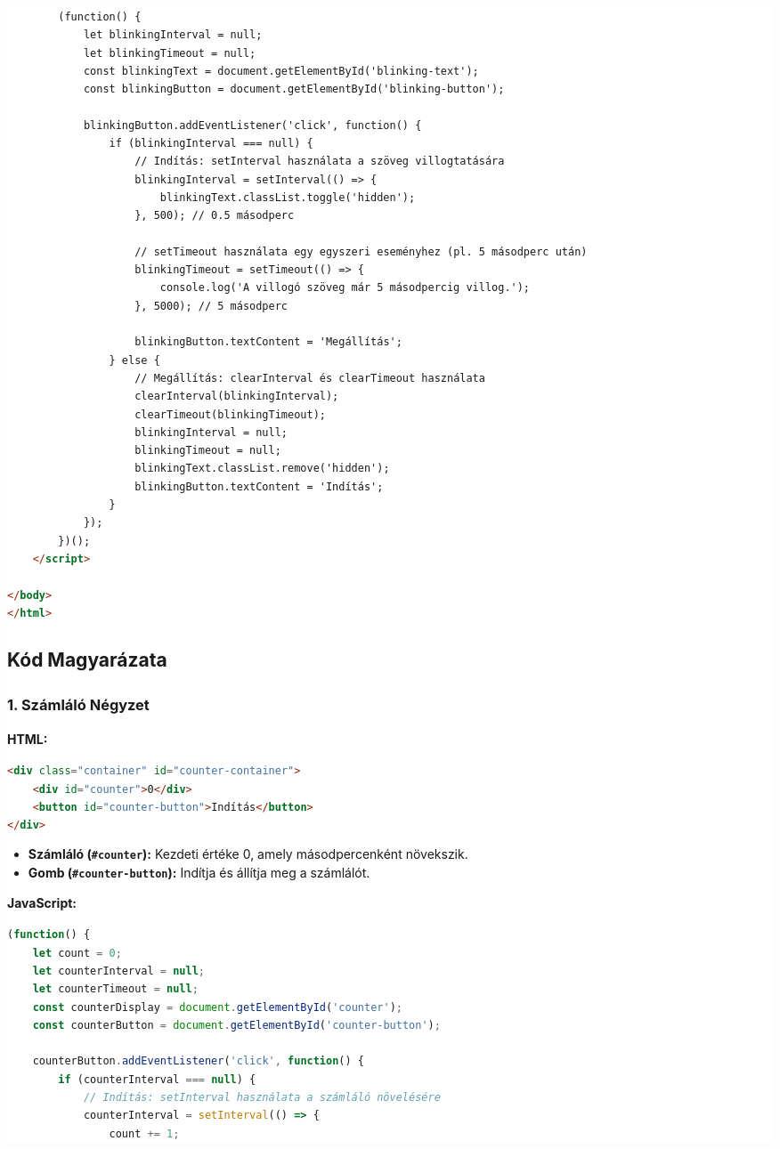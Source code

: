 ```html
        (function() {
            let blinkingInterval = null;
            let blinkingTimeout = null;
            const blinkingText = document.getElementById('blinking-text');
            const blinkingButton = document.getElementById('blinking-button');

            blinkingButton.addEventListener('click', function() {
                if (blinkingInterval === null) {
                    // Indítás: setInterval használata a szöveg villogtatására
                    blinkingInterval = setInterval(() => {
                        blinkingText.classList.toggle('hidden');
                    }, 500); // 0.5 másodperc

                    // setTimeout használata egy egyszeri eseményhez (pl. 5 másodperc után)
                    blinkingTimeout = setTimeout(() => {
                        console.log('A villogó szöveg már 5 másodpercig villog.');
                    }, 5000); // 5 másodperc

                    blinkingButton.textContent = 'Megállítás';
                } else {
                    // Megállítás: clearInterval és clearTimeout használata
                    clearInterval(blinkingInterval);
                    clearTimeout(blinkingTimeout);
                    blinkingInterval = null;
                    blinkingTimeout = null;
                    blinkingText.classList.remove('hidden');
                    blinkingButton.textContent = 'Indítás';
                }
            });
        })();
    </script>

</body>
</html>
```

## Kód Magyarázata

### 1. Számláló Négyzet

**HTML:**
```html
<div class="container" id="counter-container">
    <div id="counter">0</div>
    <button id="counter-button">Indítás</button>
</div>
```
- **Számláló (`#counter`):** Kezdeti értéke 0, amely másodpercenként növekszik.
- **Gomb (`#counter-button`):** Indítja és állítja meg a számlálót.

**JavaScript:**
```javascript
(function() {
    let count = 0;
    let counterInterval = null;
    let counterTimeout = null;
    const counterDisplay = document.getElementById('counter');
    const counterButton = document.getElementById('counter-button');

    counterButton.addEventListener('click', function() {
        if (counterInterval === null) {
            // Indítás: setInterval használata a számláló növelésére
            counterInterval = setInterval(() => {
                count += 1;
```